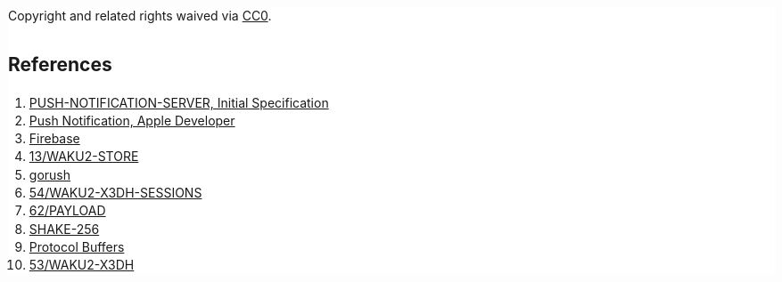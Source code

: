 Copyright and related rights waived via [CC0](https://creativecommons.org/publicdomain/zero/1.0/).

## References
1. [PUSH-NOTIFICATION-SERVER, Initial Specification](https://github.com/status-im/specs/blob/master/docs/raw/push-notification-server.md)
2. [Push Notification, Apple Developer](https://developer.apple.com/library/archive/documentation/NetworkingInternet/Conceptual/RemoteNotificationsPG/APNSOverview.html#//apple_ref/doc/uid/TP40008194-CH8-SW1)
3. [Firebase](https://firebase.google.com)
4. [13/WAKU2-STORE](../../waku/standards/core/13/store.md)
5. [gorush](https://github.com/appleboy/gorush)
6. [54/WAKU2-X3DH-SESSIONS](../../waku/standards/application/54/x3dh-sessions.md)
7. [62/PAYLOAD](../62/payloads.md)
8. [SHAKE-256](https://nvlpubs.nist.gov/nistpubs/fips/nist.fips.202.pdf)
9. [Protocol Buffers](https://developers.google.com/protocol-buffers)
10. [53/WAKU2-X3DH](../../waku/standards/application/53/x3dh.md)
